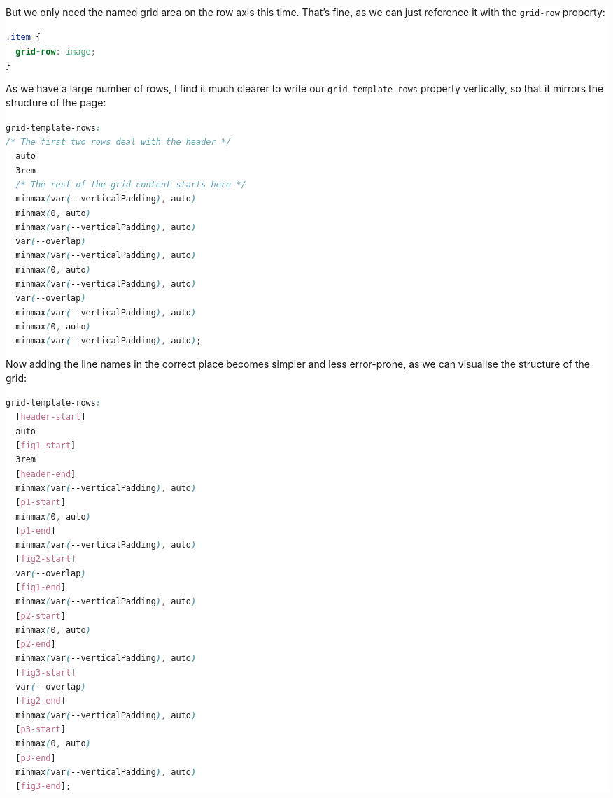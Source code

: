 But we only need the named grid area on the row axis this time. That’s fine, as we can just reference it with the `grid-row` property:

```css
.item {
  grid-row: image;
}
```

As we have a large number of rows, I find it much clearer to write our `grid-template-rows` property vertically, so that it mirrors the structure of the page:

```css
grid-template-rows:
/* The first two rows deal with the header */
  auto
  3rem
  /* The rest of the grid content starts here */
  minmax(var(--verticalPadding), auto)
  minmax(0, auto)
  minmax(var(--verticalPadding), auto)
  var(--overlap)
  minmax(var(--verticalPadding), auto)
  minmax(0, auto)
  minmax(var(--verticalPadding), auto)
  var(--overlap)
  minmax(var(--verticalPadding), auto)
  minmax(0, auto)
  minmax(var(--verticalPadding), auto);
```

Now adding the line names in the correct place becomes simpler and less error-prone, as we can visualise the structure of the grid:

```css
grid-template-rows:
  [header-start]
  auto
  [fig1-start]
  3rem
  [header-end]
  minmax(var(--verticalPadding), auto)
  [p1-start]
  minmax(0, auto)
  [p1-end]
  minmax(var(--verticalPadding), auto)
  [fig2-start]
  var(--overlap)
  [fig1-end]
  minmax(var(--verticalPadding), auto)
  [p2-start]
  minmax(0, auto)
  [p2-end]
  minmax(var(--verticalPadding), auto)
  [fig3-start]
  var(--overlap)
  [fig2-end]
  minmax(var(--verticalPadding), auto)
  [p3-start]
  minmax(0, auto)
  [p3-end]
  minmax(var(--verticalPadding), auto)
  [fig3-end];
```

